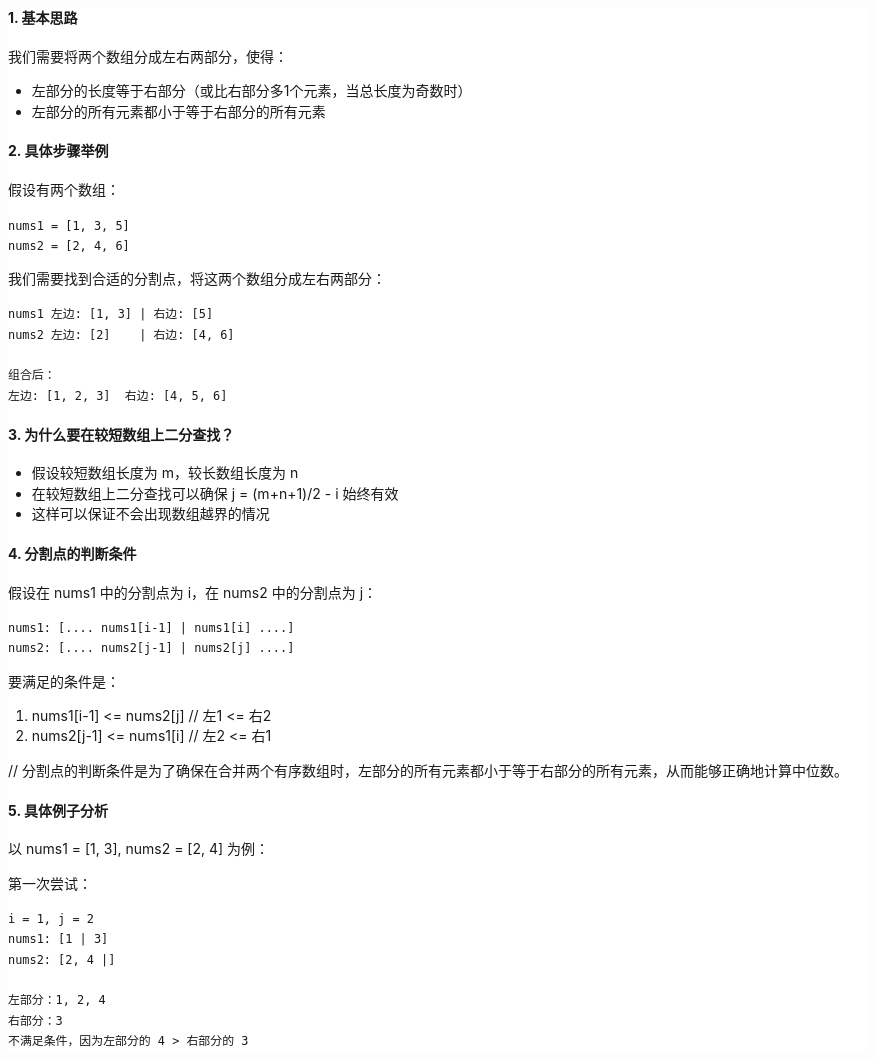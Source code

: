 #### 1. 基本思路
我们需要将两个数组分成左右两部分，使得：
- 左部分的长度等于右部分（或比右部分多1个元素，当总长度为奇数时）
- 左部分的所有元素都小于等于右部分的所有元素

#### 2. 具体步骤举例

假设有两个数组：
```
nums1 = [1, 3, 5]
nums2 = [2, 4, 6]
```

我们需要找到合适的分割点，将这两个数组分成左右两部分：

```
nums1 左边: [1, 3] | 右边: [5]
nums2 左边: [2]    | 右边: [4, 6]

组合后：
左边: [1, 2, 3]  右边: [4, 5, 6]
```

#### 3. 为什么要在较短数组上二分查找？
- 假设较短数组长度为 m，较长数组长度为 n
- 在较短数组上二分查找可以确保 j = (m+n+1)/2 - i 始终有效
- 这样可以保证不会出现数组越界的情况

#### 4. 分割点的判断条件
假设在 nums1 中的分割点为 i，在 nums2 中的分割点为 j：
```
nums1: [.... nums1[i-1] | nums1[i] ....]
nums2: [.... nums2[j-1] | nums2[j] ....]
```

要满足的条件是：
1. nums1[i-1] <= nums2[j]   // 左1 <= 右2
2. nums2[j-1] <= nums1[i]   // 左2 <= 右1

// 分割点的判断条件是为了确保在合并两个有序数组时，左部分的所有元素都小于等于右部分的所有元素，从而能够正确地计算中位数。

#### 5. 具体例子分析

以 nums1 = [1, 3], nums2 = [2, 4] 为例：

第一次尝试：
```
i = 1, j = 2
nums1: [1 | 3]
nums2: [2, 4 |]

左部分：1, 2, 4
右部分：3
不满足条件，因为左部分的 4 > 右部分的 3
```

